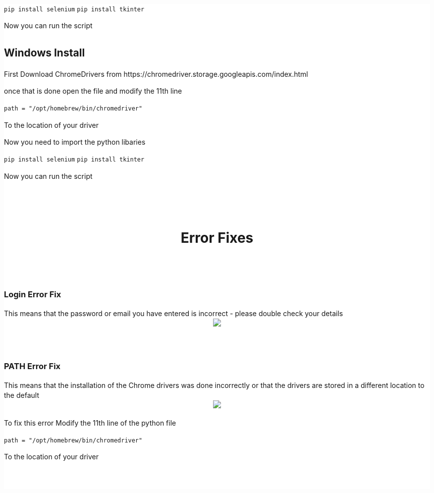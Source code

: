  `pip install selenium`
`pip install tkinter`

Now you can run the script

<h2>Windows Install</h2>
First Download ChromeDrivers from https://chromedriver.storage.googleapis.com/index.html

once that is done open the file and modify the 11th line

`path = "/opt/homebrew/bin/chromedriver"`

To the location of your driver

Now you need to import the python libaries

 `pip install selenium`
`pip install tkinter`

Now you can run the script

<br></br>
<h1 align="center" >Error Fixes </h1>
<br></br>
<h3>Login Error Fix</h3>
This means that the password or email you have entered is incorrect - please double check your details
<div align="center">
    <img style="width:40%" src="https://user-images.githubusercontent.com/76784461/156901634-380952bb-3479-45ce-b9c7-06a81734a768.png">
  </div>
 <br></br>

  <h3>PATH Error Fix</h3>
This means that the installation of the Chrome drivers was done incorrectly or that the drivers are stored in a different location to the default 
<div align="center">
    <img style="width:40%" src="https://user-images.githubusercontent.com/76784461/156901670-13c2d1a7-2010-4eb2-8b04-7fb5823f8ee7.png">
  </div>
 
 To fix this error
 Modify the 11th line of the python file

`path = "/opt/homebrew/bin/chromedriver"`

To the location of your driver

<br></br>

